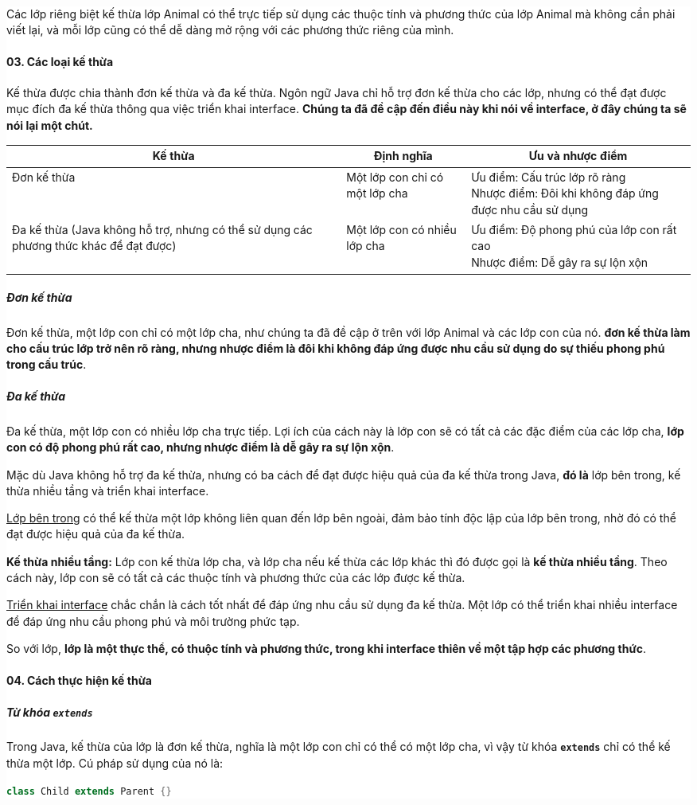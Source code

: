 
Các lớp riêng biệt kế thừa lớp Animal có thể trực tiếp sử dụng các thuộc tính và phương thức của lớp Animal mà không cần phải viết lại, và mỗi lớp cũng có thể dễ dàng mở rộng với các phương thức riêng của mình.

#### 03. Các loại kế thừa

Kế thừa được chia thành đơn kế thừa và đa kế thừa. Ngôn ngữ Java chỉ hỗ trợ đơn kế thừa cho các lớp, nhưng có thể đạt được mục đích đa kế thừa thông qua việc triển khai interface. **Chúng ta đã đề cập đến điều này khi nói về interface, ở đây chúng ta sẽ nói lại một chút.**

| Kế thừa                                                                               | Định nghĩa                     | Ưu và nhược điểm                                                                        |
| ------------------------------------------------------------------------------------- | ------------------------------ | --------------------------------------------------------------------------------------- |
| Đơn kế thừa                                                                           | Một lớp con chỉ có một lớp cha | Ưu điểm: Cấu trúc lớp rõ ràng<br>Nhược điểm: Đôi khi không đáp ứng được nhu cầu sử dụng |
| Đa kế thừa (Java không hỗ trợ, nhưng có thể sử dụng các phương thức khác để đạt được) | Một lớp con có nhiều lớp cha   | Ưu điểm: Độ phong phú của lớp con rất cao<br>Nhược điểm: Dễ gây ra sự lộn xộn           |

##### **Đơn kế thừa**

Đơn kế thừa, một lớp con chỉ có một lớp cha, như chúng ta đã đề cập ở trên với lớp Animal và các lớp con của nó. **đơn kế thừa làm cho cấu trúc lớp trở nên rõ ràng, nhưng nhược điểm là đôi khi không đáp ứng được nhu cầu sử dụng do sự thiếu phong phú trong cấu trúc**.

##### **Đa kế thừa**

Đa kế thừa, một lớp con có nhiều lớp cha trực tiếp. Lợi ích của cách này là lớp con sẽ có tất cả các đặc điểm của các lớp cha, **lớp con có độ phong phú rất cao, nhưng nhược điểm là dễ gây ra sự lộn xộn**.

Mặc dù Java không hỗ trợ đa kế thừa, nhưng có ba cách để đạt được hiệu quả của đa kế thừa trong Java, **đó là** lớp bên trong, kế thừa nhiều tầng và triển khai interface.

[Lớp bên trong](/prograaming/java/basic/oo/inner-class.html) có thể kế thừa một lớp không liên quan đến lớp bên ngoài, đảm bảo tính độc lập của lớp bên trong, nhờ đó có thể đạt được hiệu quả của đa kế thừa.

**Kế thừa nhiều tầng:** Lớp con kế thừa lớp cha, và lớp cha nếu kế thừa các lớp khác thì đó được gọi là **kế thừa nhiều tầng**. Theo cách này, lớp con sẽ có tất cả các thuộc tính và phương thức của các lớp được kế thừa.

[Triển khai interface](/programming/java/basic/oo/interface.html) chắc chắn là cách tốt nhất để đáp ứng nhu cầu sử dụng đa kế thừa. Một lớp có thể triển khai nhiều interface để đáp ứng nhu cầu phong phú và môi trường phức tạp.

So với lớp, **lớp là một thực thể, có thuộc tính và phương thức, trong khi interface thiên về một tập hợp các phương thức**.

#### 04. Cách thực hiện kế thừa

##### **Từ khóa `extends`**

Trong Java, kế thừa của lớp là đơn kế thừa, nghĩa là một lớp con chỉ có thể có một lớp cha, vì vậy từ khóa **`extends`** chỉ có thể kế thừa một lớp. Cú pháp sử dụng của nó là:

```java
class Child extends Parent {}
```

